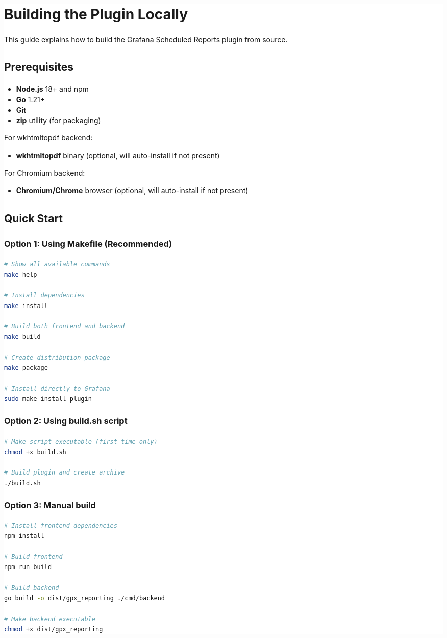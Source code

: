 # Building the Plugin Locally

This guide explains how to build the Grafana Scheduled Reports plugin from source.

## Prerequisites

- **Node.js** 18+ and npm
- **Go** 1.21+
- **Git**
- **zip** utility (for packaging)

For wkhtmltopdf backend:
- **wkhtmltopdf** binary (optional, will auto-install if not present)

For Chromium backend:
- **Chromium/Chrome** browser (optional, will auto-install if not present)

## Quick Start

### Option 1: Using Makefile (Recommended)

```bash
# Show all available commands
make help

# Install dependencies
make install

# Build both frontend and backend
make build

# Create distribution package
make package

# Install directly to Grafana
sudo make install-plugin
```

### Option 2: Using build.sh script

```bash
# Make script executable (first time only)
chmod +x build.sh

# Build plugin and create archive
./build.sh
```

### Option 3: Manual build

```bash
# Install frontend dependencies
npm install

# Build frontend
npm run build

# Build backend
go build -o dist/gpx_reporting ./cmd/backend

# Make backend executable
chmod +x dist/gpx_reporting
```
